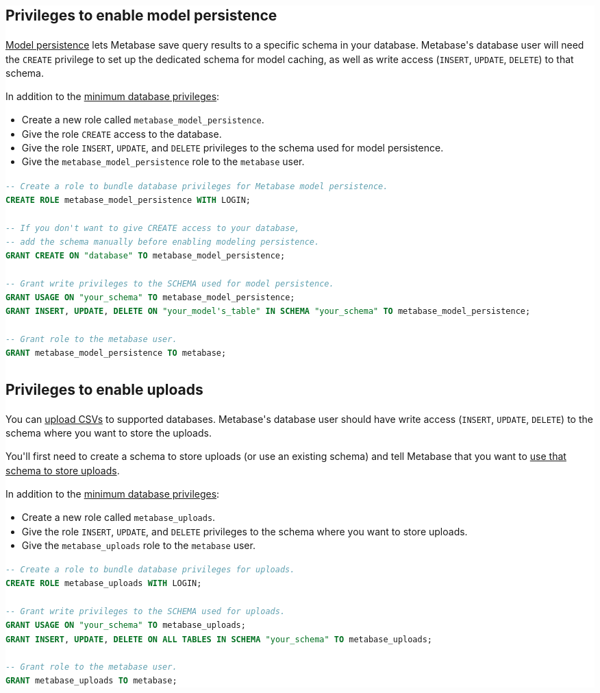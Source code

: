 ## Privileges to enable model persistence

[Model persistence](../data-modeling/model-persistence.md) lets Metabase save query results to a specific schema in your database. Metabase's database user will need the `CREATE` privilege to set up the dedicated schema for model caching, as well as write access (`INSERT`, `UPDATE`, `DELETE`) to that schema.

In addition to the [minimum database privileges](#minimum-database-privileges):

- Create a new role called `metabase_model_persistence`.
- Give the role `CREATE` access to the database.
- Give the role `INSERT`, `UPDATE`, and `DELETE` privileges to the schema used for model persistence.
- Give the `metabase_model_persistence` role to the `metabase` user.

```sql
-- Create a role to bundle database privileges for Metabase model persistence.
CREATE ROLE metabase_model_persistence WITH LOGIN;

-- If you don't want to give CREATE access to your database,
-- add the schema manually before enabling modeling persistence.
GRANT CREATE ON "database" TO metabase_model_persistence;

-- Grant write privileges to the SCHEMA used for model persistence.
GRANT USAGE ON "your_schema" TO metabase_model_persistence;
GRANT INSERT, UPDATE, DELETE ON "your_model's_table" IN SCHEMA "your_schema" TO metabase_model_persistence;

-- Grant role to the metabase user.
GRANT metabase_model_persistence TO metabase;
```

## Privileges to enable uploads

You can [upload CSVs](../databases/uploads.md) to supported databases. Metabase's database user should have write access (`INSERT`, `UPDATE`, `DELETE`) to the schema where you want to store the uploads.

You'll first need to create a schema to store uploads (or use an existing schema) and tell Metabase that you want to [use that schema to store uploads](./uploads.md#select-the-database-and-schema-that-you-want-to-store-the-data-in).

In addition to the [minimum database privileges](#minimum-database-privileges):

- Create a new role called `metabase_uploads`.
- Give the role `INSERT`, `UPDATE`, and `DELETE` privileges to the schema where you want to store uploads.
- Give the `metabase_uploads` role to the `metabase` user.

```sql
-- Create a role to bundle database privileges for uploads.
CREATE ROLE metabase_uploads WITH LOGIN;

-- Grant write privileges to the SCHEMA used for uploads.
GRANT USAGE ON "your_schema" TO metabase_uploads;
GRANT INSERT, UPDATE, DELETE ON ALL TABLES IN SCHEMA "your_schema" TO metabase_uploads;

-- Grant role to the metabase user.
GRANT metabase_uploads TO metabase;
```

